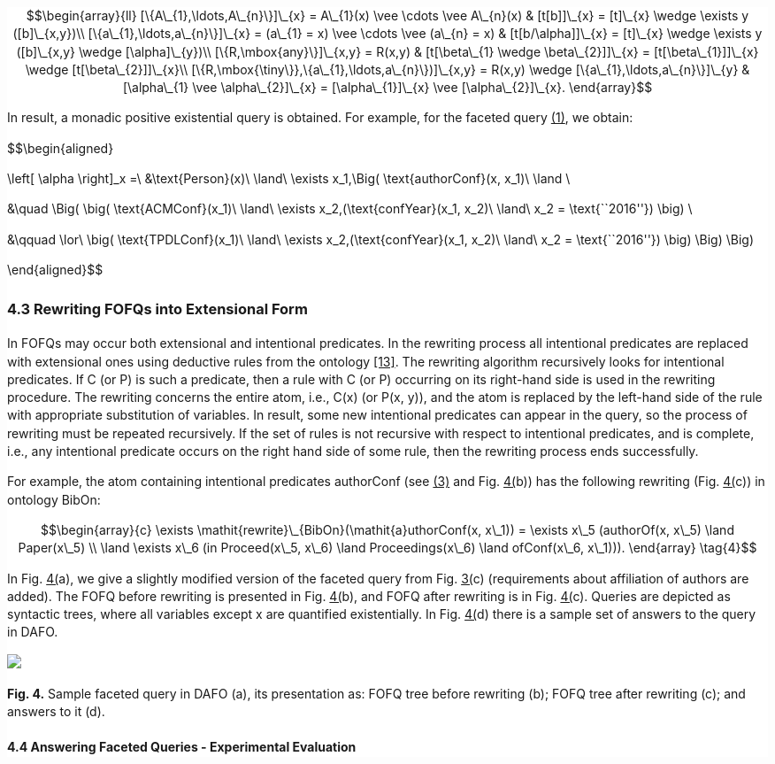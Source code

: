 $$\begin{array}{ll} [\{A\_{1},\ldots,A\_{n}\}]\_{x} = A\_{1}(x) \vee \cdots \vee A\_{n}(x) & [t[b]]\_{x} = [t]\_{x} \wedge \exists y ([b]\_{x,y})\\ [\{a\_{1},\ldots,a\_{n}\}]\_{x} = (a\_{1} = x) \vee \cdots \vee (a\_{n} = x) & [t[b/\alpha]]\_{x} = [t]\_{x} \wedge \exists y ([b]\_{x,y} \wedge [\alpha]\_{y})\\ [\{R,\mbox{any}\}]\_{x,y} = R(x,y) & [t[\beta\_{1} \wedge \beta\_{2}]]\_{x} = [t[\beta\_{1}]]\_{x} \wedge [t[\beta\_{2}]]\_{x}\\ [\{R,\mbox{\tiny\}},\{a\_{1},\ldots,a\_{n}\})]\_{x,y} = R(x,y) \wedge [\{a\_{1},\ldots,a\_{n}\}]\_{y} & [\alpha\_{1} \vee \alpha\_{2}]\_{x} = [\alpha\_{1}]\_{x} \vee [\alpha\_{2}]\_{x}. \end{array}$$

<span id="page-8-2"></span>In result, a monadic positive existential query is obtained. For example, for the faceted query [\(1\)](#page-8-1), we obtain:

$$\begin{aligned}

\left[ \alpha \right]_x =\ &\text{Person}(x)\ \land\ \exists x_1\,\Big( \text{authorConf}(x, x_1)\ \land \\

&\quad \Big( \big( \text{ACMConf}(x_1)\ \land\ \exists x_2\,(\text{confYear}(x_1, x_2)\ \land\ x_2 = \text{``2016''}) \big) \\

&\qquad \lor\ \big( \text{TPDLConf}(x_1)\ \land\ \exists x_2\,(\text{confYear}(x_1, x_2)\ \land\ x_2 = \text{``2016''}) \big) \Big) \Big)

\end{aligned}$$

### **4.3 Rewriting FOFQs into Extensional Form**

In FOFQs may occur both extensional and intentional predicates. In the rewriting process all intentional predicates are replaced with extensional ones using deductive rules from the ontology [\[13\]](#page-11-4). The rewriting algorithm recursively looks for intentional predicates. If C (or P) is such a predicate, then a rule with C (or P) occurring on its right-hand side is used in the rewriting procedure. The rewriting concerns the entire atom, i.e., C(x) (or P(x, y)), and the atom is replaced by the left-hand side of the rule with appropriate substitution of variables. In result, some new intentional predicates can appear in the query, so the process of rewriting must be repeated recursively. If the set of rules is not recursive with respect to intentional predicates, and is complete, i.e., any intentional predicate occurs on the right hand side of some rule, then the rewriting process ends successfully.

For example, the atom containing intentional predicates authorConf (see [\(3\)](#page-8-2) and Fig. [4\(](#page-9-0)b)) has the following rewriting (Fig. [4\(](#page-9-0)c)) in ontology BibOn:

$$\begin{array}{c} \exists \mathit{rewrite}\_{BibOn}(\mathit{a}uthorConf(x, x\_1)) = \exists x\_5 (authorOf(x, x\_5) \land Paper(x\_5) \\ \land \exists x\_6 (in Proceed(x\_5, x\_6) \land Proceedings(x\_6) \land ofConf(x\_6, x\_1))). \end{array} \tag{4}$$

In Fig. [4\(](#page-9-0)a), we give a slightly modified version of the faceted query from Fig. [3\(](#page-7-0)c) (requirements about affiliation of authors are added). The FOFQ before rewriting is presented in Fig. [4\(](#page-9-0)b), and FOFQ after rewriting is in Fig. [4\(](#page-9-0)c). Queries are depicted as syntactic trees, where all variables except x are quantified existentially. In Fig. [4\(](#page-9-0)d) there is a sample set of answers to the query in DAFO.

![](_page_9_Figure_6.jpeg)

<span id="page-9-0"></span>**Fig. 4.** Sample faceted query in DAFO (a), its presentation as: FOFQ tree before rewriting (b); FOFQ tree after rewriting (c); and answers to it (d).

#### **4.4 Answering Faceted Queries - Experimental Evaluation**

